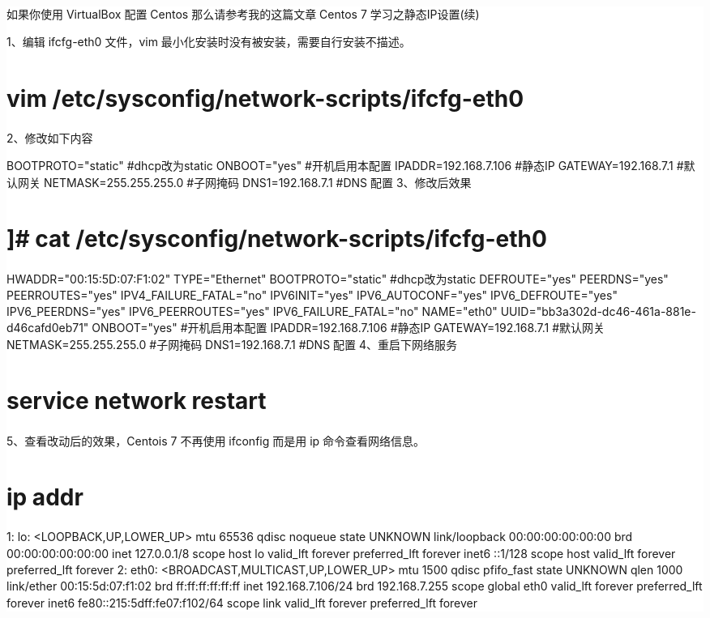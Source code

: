 如果你使用 VirtualBox 配置 Centos 那么请参考我的这篇文章 Centos 7 学习之静态IP设置(续)

1、编辑 ifcfg-eth0 文件，vim 最小化安装时没有被安装，需要自行安装不描述。

# vim /etc/sysconfig/network-scripts/ifcfg-eth0
2、修改如下内容

BOOTPROTO="static" #dhcp改为static 
ONBOOT="yes" #开机启用本配置
IPADDR=192.168.7.106 #静态IP
GATEWAY=192.168.7.1 #默认网关
NETMASK=255.255.255.0 #子网掩码
DNS1=192.168.7.1 #DNS 配置
3、修改后效果

# ]# cat /etc/sysconfig/network-scripts/ifcfg-eth0
HWADDR="00:15:5D:07:F1:02"
TYPE="Ethernet"
BOOTPROTO="static" #dhcp改为static 
DEFROUTE="yes"
PEERDNS="yes"
PEERROUTES="yes"
IPV4_FAILURE_FATAL="no"
IPV6INIT="yes"
IPV6_AUTOCONF="yes"
IPV6_DEFROUTE="yes"
IPV6_PEERDNS="yes"
IPV6_PEERROUTES="yes"
IPV6_FAILURE_FATAL="no"
NAME="eth0"
UUID="bb3a302d-dc46-461a-881e-d46cafd0eb71"
ONBOOT="yes" #开机启用本配置
IPADDR=192.168.7.106 #静态IP
GATEWAY=192.168.7.1 #默认网关
NETMASK=255.255.255.0 #子网掩码
DNS1=192.168.7.1 #DNS 配置
4、重启下网络服务

# service network restart
5、查看改动后的效果，Centois 7 不再使用 ifconfig 而是用 ip 命令查看网络信息。
# ip addr
1: lo: <LOOPBACK,UP,LOWER_UP> mtu 65536 qdisc noqueue state UNKNOWN 
    link/loopback 00:00:00:00:00:00 brd 00:00:00:00:00:00
    inet 127.0.0.1/8 scope host lo
       valid_lft forever preferred_lft forever
    inet6 ::1/128 scope host 
       valid_lft forever preferred_lft forever
2: eth0: <BROADCAST,MULTICAST,UP,LOWER_UP> mtu 1500 qdisc pfifo_fast state UNKNOWN qlen 1000
    link/ether 00:15:5d:07:f1:02 brd ff:ff:ff:ff:ff:ff
    inet 192.168.7.106/24 brd 192.168.7.255 scope global eth0
       valid_lft forever preferred_lft forever
    inet6 fe80::215:5dff:fe07:f102/64 scope link 
       valid_lft forever preferred_lft forever
